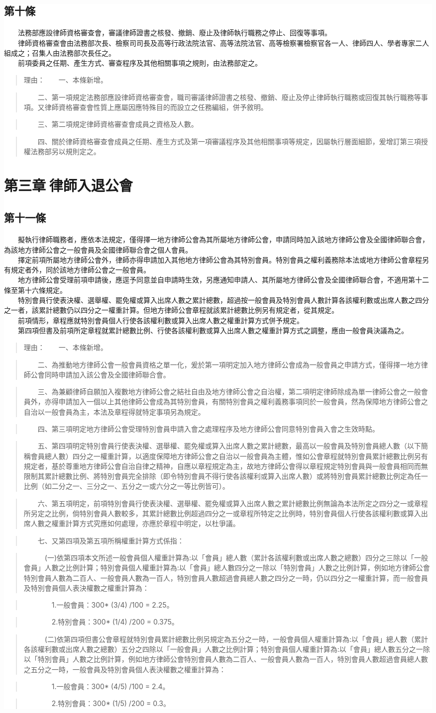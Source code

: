 第十條 
-------
　　法務部應設律師資格審查會，審議律師證書之核發、撤銷、廢止及律師執行職務之停止、回復等事項。  
　　律師資格審查會由法務部次長、檢察司司長及高等行政法院法官、高等法院法官、高等檢察署檢察官各一人、律師四人、學者專家二人組成之；召集人由法務部次長任之。  
　　前項委員之任期、產生方式、審查程序及其他相關事項之規則，由法務部定之。  
> 理由：　　一、本條新增。

> 　　二、第一項規定法務部應設律師資格審查會，職司審議律師證書之核發、撤銷、廢止及停止律師執行職務或回復其執行職務等事項。又律師資格審查會性質上應屬因應特殊目的而設立之任務編組，併予敘明。

> 　　三、第二項規定律師資格審查會成員之資格及人數。

> 　　四、關於律師資格審查會成員之任期、產生方式及第一項審議程序及其他相關事項等規定，因屬執行層面細節，爰增訂第三項授權法務部另以規則定之。



第三章 律師入退公會
===================
第十一條 
---------
　　擬執行律師職務者，應依本法規定，僅得擇一地方律師公會為其所屬地方律師公會，申請同時加入該地方律師公會及全國律師聯合會，為該地方律師公會之一般會員及全國律師聯合會之個人會員。  
　　擇定前項所屬地方律師公會外，律師亦得申請加入其他地方律師公會為其特別會員。特別會員之權利義務除本法或地方律師公會章程另有規定者外，同於該地方律師公會之一般會員。  
　　地方律師公會受理前項申請後，應逕予同意並自申請時生效，另應通知申請人、其所屬地方律師公會及全國律師聯合會，不適用第十二條至第十六條規定。  
　　特別會員行使表決權、選舉權、罷免權或算入出席人數之累計總數，超過按一般會員及特別會員人數計算各該權利數或出席人數之四分之一者，該累計總數仍以四分之一權重計算。但地方律師公會章程就該累計總數比例另有規定者，從其規定。  
　　前項情形，章程應就特別會員個人行使各該權利數或算入出席人數之權重計算方式併予規定。  
　　第四項但書及前項所定章程就累計總數比例、行使各該權利數或算入出席人數之權重計算方式之調整，應由一般會員決議為之。  
> 理由：　　一、本條新增。

> 　　二、為推動地方律師公會一般會員資格之單一化，爰於第一項明定加入地方律師公會成為一般會員之申請方式，僅得擇一地方律師公會同時申請加入該公會及全國律師聯合會。

> 　　三、為兼顧律師自願加入複數地方律師公會之結社自由及地方律師公會之自治權，第二項明定律師除成為單一律師公會之一般會員外，亦得申請加入一個以上其他律師公會成為其特別會員，有關特別會員之權利義務事項同於一般會員，然為保障地方律師公會之自治以一般會員為主，本法及章程得就特定事項另為規定。

> 　　四、第三項明定地方律師公會受理特別會員申請入會之處理程序及地方律師公會同意特別會員入會之生效時點。

> 　　五、第四項明定特別會員行使表決權、選舉權、罷免權或算入出席人數之累計總數，最高以一般會員及特別會員總人數（以下簡稱會員總人數）四分之一權重計算，以適度保障地方律師公會之自治以一般會員為主體，惟如公會章程就特別會員累計總數比例另有規定者，基於尊重地方律師公會自治自律之精神，自應以章程規定為主，故地方律師公會得以章程規定特別會員與一般會員相同而無限制其累計總數比例、將特別會員完全排除（即令特別會員不得行使各該權利或算入出席人數）或將特別會員累計總數比例定為任一比例（如二分之一、三分之一、五分之一或六分之一等比例皆可）。

> 　　六、第五項明定，前項特別會員行使表決權、選舉權、罷免權或算入出席人數之累計總數比例無論為本法所定之四分之一或章程所另定之比例，倘特別會員人數較多，其累計總數比例超過四分之一或章程所特定之比例時，特別會員個人行使各該權利數或算入出席人數之權重計算方式究應如何處理，亦應於章程中明定，以杜爭議。

> 　　七、又第四項及第五項所稱權重計算方式係指：

> 　　　(一)依第四項本文所述一般會員個人權重計算為:以「會員」總人數（累計各該權利數或出席人數之總數）四分之三除以「一般會員」人數之比例計算；特別會員個人權重計算為:以「會員」總人數四分之一除以「特別會員」人數之比例計算，例如地方律師公會特別會員人數為二百人、一般會員人數為一百人，特別會員人數超過會員總人數之四分之一時，仍以四分之一權重計算，而一般會員及特別會員個人表決權數之權重計算為：

> 　　　　1.一般會員：300* (3/4) /100 = 2.25。

> 　　　　2.特別會員：300* (1/4) /200 = 0.375。

> 　　　(二)依第四項但書公會章程就特別會員累計總數比例另規定為五分之一時，一般會員個人權重計算為:以「會員」總人數（累計各該權利數或出席人數之總數）五分之四除以「一般會員」人數之比例計算；特別會員個人權重計算為:以「會員」總人數五分之一除以「特別會員」人數之比例計算，例如地方律師公會特別會員人數為二百人、一般會員人數為一百人，特別會員人數超過會員總人數之五分之一時，一般會員及特別會員個人表決權數之權重計算為：

> 　　　　1.一般會員：300* (4/5) /100 = 2.4。

> 　　　　2.特別會員：300* (1/5) /200 = 0.3。
